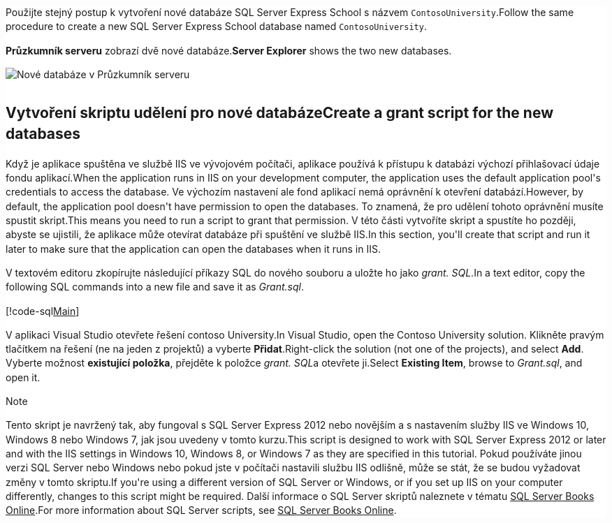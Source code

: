 <span data-ttu-id="6e8e4-202">Použijte stejný postup k vytvoření nové databáze SQL Server Express School s názvem `ContosoUniversity`.</span><span class="sxs-lookup"><span data-stu-id="6e8e4-202">Follow the same procedure to create a new SQL Server Express School database named `ContosoUniversity`.</span></span>

<span data-ttu-id="6e8e4-203">**Průzkumník serveru** zobrazí dvě nové databáze.</span><span class="sxs-lookup"><span data-stu-id="6e8e4-203">**Server Explorer** shows the two new databases.</span></span>

![Nové databáze v Průzkumník serveru](deploying-to-iis/_static/image10.png)

## <a name="create-a-grant-script-for-the-new-databases"></a><span data-ttu-id="6e8e4-205">Vytvoření skriptu udělení pro nové databáze</span><span class="sxs-lookup"><span data-stu-id="6e8e4-205">Create a grant script for the new databases</span></span>

<span data-ttu-id="6e8e4-206">Když je aplikace spuštěna ve službě IIS ve vývojovém počítači, aplikace používá k přístupu k databázi výchozí přihlašovací údaje fondu aplikací.</span><span class="sxs-lookup"><span data-stu-id="6e8e4-206">When the application runs in IIS on your development computer, the application uses the default application pool's credentials to access the database.</span></span> <span data-ttu-id="6e8e4-207">Ve výchozím nastavení ale fond aplikací nemá oprávnění k otevření databází.</span><span class="sxs-lookup"><span data-stu-id="6e8e4-207">However, by default, the application pool doesn't have permission to open the databases.</span></span> <span data-ttu-id="6e8e4-208">To znamená, že pro udělení tohoto oprávnění musíte spustit skript.</span><span class="sxs-lookup"><span data-stu-id="6e8e4-208">This means you need to run a script to grant that permission.</span></span> <span data-ttu-id="6e8e4-209">V této části vytvoříte skript a spustíte ho později, abyste se ujistili, že aplikace může otevírat databáze při spuštění ve službě IIS.</span><span class="sxs-lookup"><span data-stu-id="6e8e4-209">In this section, you'll create that script and run it later to make sure that the application can open the databases when it runs in IIS.</span></span>

<span data-ttu-id="6e8e4-210">V textovém editoru zkopírujte následující příkazy SQL do nového souboru a uložte ho jako *grant. SQL*.</span><span class="sxs-lookup"><span data-stu-id="6e8e4-210">In a text editor, copy the following SQL commands into a new file and save it as *Grant.sql*.</span></span> 

[!code-sql[Main](deploying-to-iis/samples/sample2.sql)]

<span data-ttu-id="6e8e4-211">V aplikaci Visual Studio otevřete řešení contoso University.</span><span class="sxs-lookup"><span data-stu-id="6e8e4-211">In Visual Studio, open the Contoso University solution.</span></span> <span data-ttu-id="6e8e4-212">Klikněte pravým tlačítkem na řešení (ne na jeden z projektů) a vyberte **Přidat**.</span><span class="sxs-lookup"><span data-stu-id="6e8e4-212">Right-click the solution (not one of the projects), and select **Add**.</span></span> <span data-ttu-id="6e8e4-213">Vyberte možnost **existující položka**, přejděte k položce *grant. SQL*a otevřete ji.</span><span class="sxs-lookup"><span data-stu-id="6e8e4-213">Select **Existing Item**, browse to *Grant.sql*, and open it.</span></span>

> [!NOTE]
> <span data-ttu-id="6e8e4-214">Tento skript je navržený tak, aby fungoval s SQL Server Express 2012 nebo novějším a s nastavením služby IIS ve Windows 10, Windows 8 nebo Windows 7, jak jsou uvedeny v tomto kurzu.</span><span class="sxs-lookup"><span data-stu-id="6e8e4-214">This script is designed to work with SQL Server Express 2012 or later and with the IIS settings in Windows 10, Windows 8, or Windows 7 as they are specified in this tutorial.</span></span> <span data-ttu-id="6e8e4-215">Pokud používáte jinou verzi SQL Server nebo Windows nebo pokud jste v počítači nastavili službu IIS odlišně, může se stát, že se budou vyžadovat změny v tomto skriptu.</span><span class="sxs-lookup"><span data-stu-id="6e8e4-215">If you're using a different version of SQL Server or Windows, or if you set up IIS on your computer differently, changes to this script might be required.</span></span> <span data-ttu-id="6e8e4-216">Další informace o SQL Server skriptů naleznete v tématu [SQL Server Books Online](https://go.microsoft.com/fwlink/?LinkId=132511).</span><span class="sxs-lookup"><span data-stu-id="6e8e4-216">For more information about SQL Server scripts, see [SQL Server Books Online](https://go.microsoft.com/fwlink/?LinkId=132511).</span></span>
